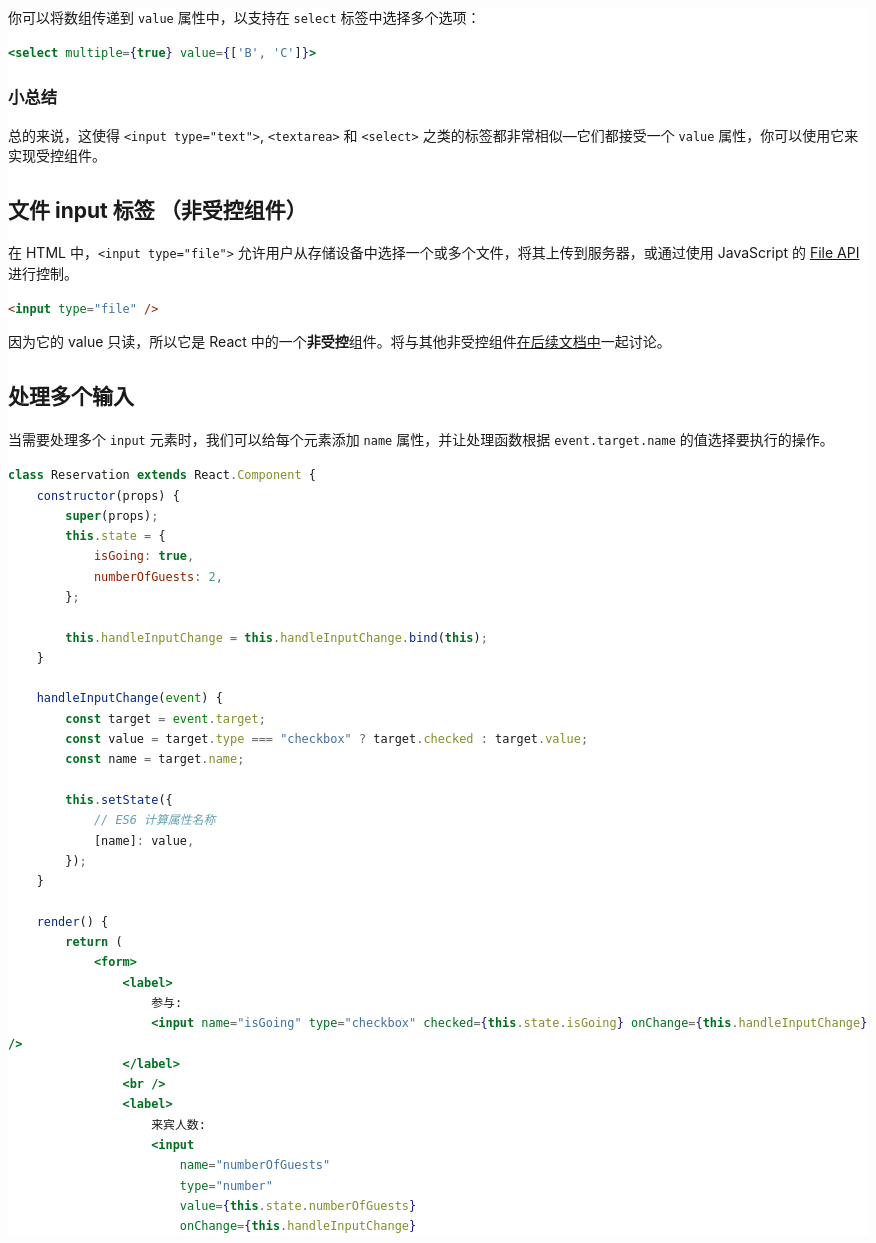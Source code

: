 你可以将数组传递到 `value` 属性中，以支持在 `select` 标签中选择多个选项：

```jsx
<select multiple={true} value={['B', 'C']}>
```

### 小总结

总的来说，这使得 `<input type="text">`, `<textarea>` 和 `<select>` 之类的标签都非常相似—它们都接受一个 `value` 属性，你可以使用它来实现受控组件。

## 文件 input 标签 （非受控组件）

在 HTML 中，`<input type="file">` 允许用户从存储设备中选择一个或多个文件，将其上传到服务器，或通过使用 JavaScript 的 [File API](https://developer.mozilla.org/en-US/docs/Web/API/File/Using_files_from_web_applications) 进行控制。

```html
<input type="file" />
```

因为它的 value 只读，所以它是 React 中的一个**非受控**组件。将与其他非受控组件[在后续文档中](https://zh-hans.reactjs.org/docs/uncontrolled-components.html#the-file-input-tag)一起讨论。

## 处理多个输入

当需要处理多个 `input` 元素时，我们可以给每个元素添加 `name` 属性，并让处理函数根据 `event.target.name` 的值选择要执行的操作。

```jsx
class Reservation extends React.Component {
	constructor(props) {
		super(props);
		this.state = {
			isGoing: true,
			numberOfGuests: 2,
		};

		this.handleInputChange = this.handleInputChange.bind(this);
	}

	handleInputChange(event) {
		const target = event.target;
		const value = target.type === "checkbox" ? target.checked : target.value;
		const name = target.name;

		this.setState({
			// ES6 计算属性名称
			[name]: value,
		});
	}

	render() {
		return (
			<form>
				<label>
					参与:
					<input name="isGoing" type="checkbox" checked={this.state.isGoing} onChange={this.handleInputChange} />
				</label>
				<br />
				<label>
					来宾人数:
					<input
						name="numberOfGuests"
						type="number"
						value={this.state.numberOfGuests}
						onChange={this.handleInputChange}
```